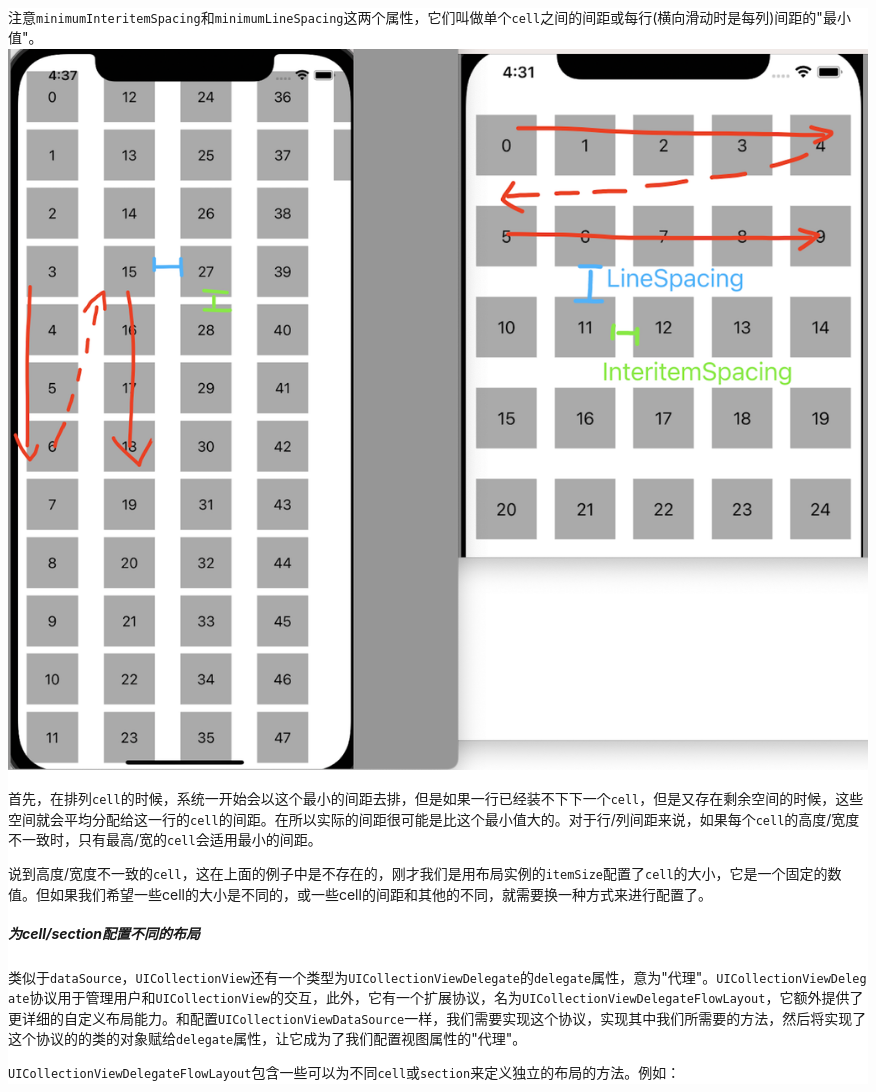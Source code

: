 注意`minimumInteritemSpacing`和`minimumLineSpacing`这两个属性，它们叫做单个`cell`之间的间距或每行(横向滑动时是每列)间距的"最小值"。![间距](image/间距.png)

首先，在排列`cell`的时候，系统一开始会以这个最小的间距去排，但是如果一行已经装不下下一个`cell`，但是又存在剩余空间的时候，这些空间就会平均分配给这一行的`cell`的间距。在所以实际的间距很可能是比这个最小值大的。对于行/列间距来说，如果每个`cell`的高度/宽度不一致时，只有最高/宽的`cell`会适用最小的间距。

说到高度/宽度不一致的`cell`，这在上面的例子中是不存在的，刚才我们是用布局实例的`itemSize`配置了`cell`的大小，它是一个固定的数值。但如果我们希望一些cell的大小是不同的，或一些cell的间距和其他的不同，就需要换一种方式来进行配置了。

##### 为cell/section配置不同的布局

类似于`dataSource`，`UICollectionView`还有一个类型为`UICollectionViewDelegate`的`delegate`属性，意为"代理"。`UICollectionViewDelegate`协议用于管理用户和`UICollectionView`的交互，此外，它有一个扩展协议，名为`UICollectionViewDelegateFlowLayout`，它额外提供了更详细的自定义布局能力。和配置`UICollectionViewDataSource`一样，我们需要实现这个协议，实现其中我们所需要的方法，然后将实现了这个协议的的类的对象赋给`delegate`属性，让它成为了我们配置视图属性的"代理"。

`UICollectionViewDelegateFlowLayout`包含一些可以为不同`cell`或`section`来定义独立的布局的方法。例如：
